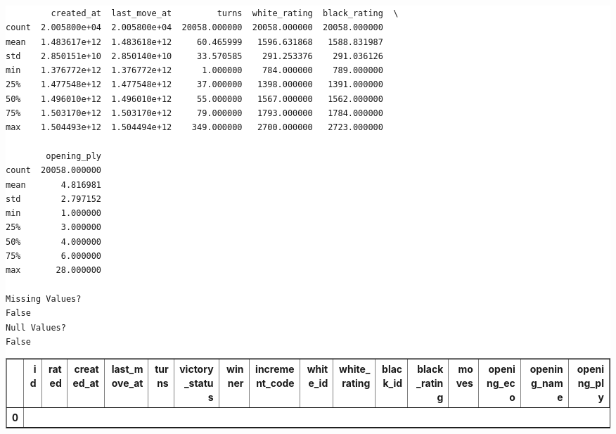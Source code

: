              created_at  last_move_at         turns  white_rating  black_rating  \
    count  2.005800e+04  2.005800e+04  20058.000000  20058.000000  20058.000000   
    mean   1.483617e+12  1.483618e+12     60.465999   1596.631868   1588.831987   
    std    2.850151e+10  2.850140e+10     33.570585    291.253376    291.036126   
    min    1.376772e+12  1.376772e+12      1.000000    784.000000    789.000000   
    25%    1.477548e+12  1.477548e+12     37.000000   1398.000000   1391.000000   
    50%    1.496010e+12  1.496010e+12     55.000000   1567.000000   1562.000000   
    75%    1.503170e+12  1.503170e+12     79.000000   1793.000000   1784.000000   
    max    1.504493e+12  1.504494e+12    349.000000   2700.000000   2723.000000   
    
            opening_ply  
    count  20058.000000  
    mean       4.816981  
    std        2.797152  
    min        1.000000  
    25%        3.000000  
    50%        4.000000  
    75%        6.000000  
    max       28.000000  
    
    Missing Values?
    False
    Null Values?
    False





<div>
<style scoped>
    .dataframe tbody tr th:only-of-type {
        vertical-align: middle;
    }

    .dataframe tbody tr th {
        vertical-align: top;
    }

    .dataframe thead th {
        text-align: right;
    }
</style>
<table border="1" class="dataframe">
  <thead>
    <tr style="text-align: right;">
      <th></th>
      <th>id</th>
      <th>rated</th>
      <th>created_at</th>
      <th>last_move_at</th>
      <th>turns</th>
      <th>victory_status</th>
      <th>winner</th>
      <th>increment_code</th>
      <th>white_id</th>
      <th>white_rating</th>
      <th>black_id</th>
      <th>black_rating</th>
      <th>moves</th>
      <th>opening_eco</th>
      <th>opening_name</th>
      <th>opening_ply</th>
    </tr>
  </thead>
  <tbody>
    <tr>
      <th>0</th>